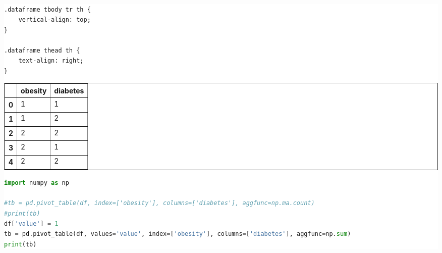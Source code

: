     .dataframe tbody tr th {
        vertical-align: top;
    }

    .dataframe thead th {
        text-align: right;
    }
</style>
<table border="1" class="dataframe">
  <thead>
    <tr style="text-align: right;">
      <th></th>
      <th>obesity</th>
      <th>diabetes</th>
    </tr>
  </thead>
  <tbody>
    <tr>
      <th>0</th>
      <td>1</td>
      <td>1</td>
    </tr>
    <tr>
      <th>1</th>
      <td>1</td>
      <td>2</td>
    </tr>
    <tr>
      <th>2</th>
      <td>2</td>
      <td>2</td>
    </tr>
    <tr>
      <th>3</th>
      <td>2</td>
      <td>1</td>
    </tr>
    <tr>
      <th>4</th>
      <td>2</td>
      <td>2</td>
    </tr>
  </tbody>
</table>
</div>




```python
import numpy as np

#tb = pd.pivot_table(df, index=['obesity'], columns=['diabetes'], aggfunc=np.ma.count)
#print(tb)
df['value'] = 1
tb = pd.pivot_table(df, values='value', index=['obesity'], columns=['diabetes'], aggfunc=np.sum)
print(tb)
```
